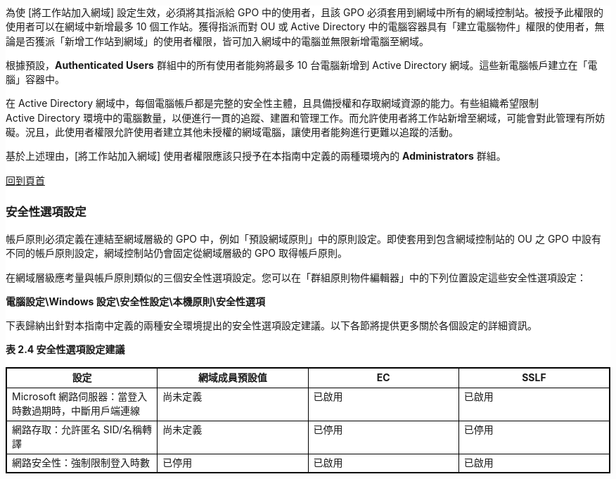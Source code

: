 為使 \[將工作站加入網域\] 設定生效，必須將其指派給 GPO 中的使用者，且該 GPO 必須套用到網域中所有的網域控制站。被授予此權限的使用者可以在網域中新增最多 10 個工作站。獲得指派而對 OU 或 Active Directory 中的電腦容器具有「建立電腦物件」權限的使用者，無論是否獲派「新增工作站到網域」的使用者權限，皆可加入網域中的電腦並無限新增電腦至網域。
  
根據預設，**Authenticated Users** 群組中的所有使用者能夠將最多 10 台電腦新增到 Active Directory 網域。這些新電腦帳戶建立在「電腦」容器中。
  
在 Active Directory 網域中，每個電腦帳戶都是完整的安全性主體，且具備授權和存取網域資源的能力。有些組織希望限制 Active Directory 環境中的電腦數量，以便進行一貫的追蹤、建置和管理工作。而允許使用者將工作站新增至網域，可能會對此管理有所妨礙。況且，此使用者權限允許使用者建立其他未授權的網域電腦，讓使用者能夠進行更難以追蹤的活動。
  
基於上述理由，\[將工作站加入網域\] 使用者權限應該只授予在本指南中定義的兩種環境內的 **Administrators** 群組。
  
[](#mainsection)[回到頁首](#mainsection)
  
### 安全性選項設定
  
帳戶原則必須定義在連結至網域層級的 GPO 中，例如「預設網域原則」中的原則設定。即使套用到包含網域控制站的 OU 之 GPO 中設有不同的帳戶原則設定，網域控制站仍會固定從網域層級的 GPO 取得帳戶原則。
  
在網域層級應考量與帳戶原則類似的三個安全性選項設定。您可以在「群組原則物件編輯器」中的下列位置設定這些安全性選項設定：
  
**電腦設定\\Windows 設定\\安全性設定\\本機原則\\安全性選項**
  
下表歸納出針對本指南中定義的兩種安全環境提出的安全性選項設定建議。以下各節將提供更多關於各個設定的詳細資訊。
  
**表 2.4 安全性選項設定建議**

 
<p> </p>
<table style="border:1px solid black;">
<colgroup>
<col width="25%" />
<col width="25%" />
<col width="25%" />
<col width="25%" />
</colgroup>
<thead>
<tr class="header">
<th style="border:1px solid black;" >設定</th>
<th style="border:1px solid black;" >網域成員預設值</th>
<th style="border:1px solid black;" >EC</th>
<th style="border:1px solid black;" >SSLF</th>
</tr>
</thead>
<tbody>
<tr class="odd">
<td style="border:1px solid black;">Microsoft 網路伺服器：當登入時數過期時，中斷用戶端連線</td>
<td style="border:1px solid black;">尚未定義</td>
<td style="border:1px solid black;">已啟用</td>
<td style="border:1px solid black;">已啟用</td>
</tr>
<tr class="even">
<td style="border:1px solid black;">網路存取：允許匿名 SID/名稱轉譯</td>
<td style="border:1px solid black;">尚未定義</td>
<td style="border:1px solid black;">已停用</td>
<td style="border:1px solid black;">已停用</td>
</tr>
<tr class="odd">
<td style="border:1px solid black;">網路安全性：強制限制登入時數</td>
<td style="border:1px solid black;">已停用</td>
<td style="border:1px solid black;">已啟用</td>
<td style="border:1px solid black;">已啟用</td>
</tr>
</tbody>
</table>
  